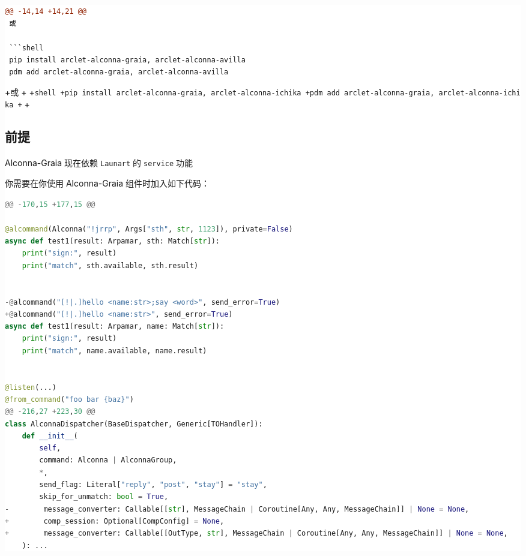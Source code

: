 ```diff
@@ -14,14 +14,21 @@
 或
 
 ```shell
 pip install arclet-alconna-graia, arclet-alconna-avilla
 pdm add arclet-alconna-graia, arclet-alconna-avilla
 ```
 
+或
+
+```shell
+pip install arclet-alconna-graia, arclet-alconna-ichika
+pdm add arclet-alconna-graia, arclet-alconna-ichika
+```
+
 ## 前提
 
 Alconna-Graia 现在依赖 `Launart` 的 `service` 功能
 
 你需要在你使用 Alconna-Graia 组件时加入如下代码：
 
 ```python
@@ -170,15 +177,15 @@
 
 @alcommand(Alconna("!jrrp", Args["sth", str, 1123]), private=False)
 async def test1(result: Arpamar, sth: Match[str]):
     print("sign:", result)
     print("match", sth.available, sth.result)
 
 
-@alcommand("[!|.]hello <name:str>;say <word>", send_error=True)
+@alcommand("[!|.]hello <name:str>", send_error=True)
 async def test1(result: Arpamar, name: Match[str]):
     print("sign:", result)
     print("match", name.available, name.result)
 
     
 @listen(...) 
 @from_command("foo bar {baz}")
@@ -216,27 +223,30 @@
 class AlconnaDispatcher(BaseDispatcher, Generic[TOHandler]):
     def __init__(
         self,
         command: Alconna | AlconnaGroup,
         *,
         send_flag: Literal["reply", "post", "stay"] = "stay",
         skip_for_unmatch: bool = True,
-        message_converter: Callable[[str], MessageChain | Coroutine[Any, Any, MessageChain]] | None = None,
+        comp_session: Optional[CompConfig] = None,
+        message_converter: Callable[[OutType, str], MessageChain | Coroutine[Any, Any, MessageChain]] | None = None,
     ): ...
 ```
 